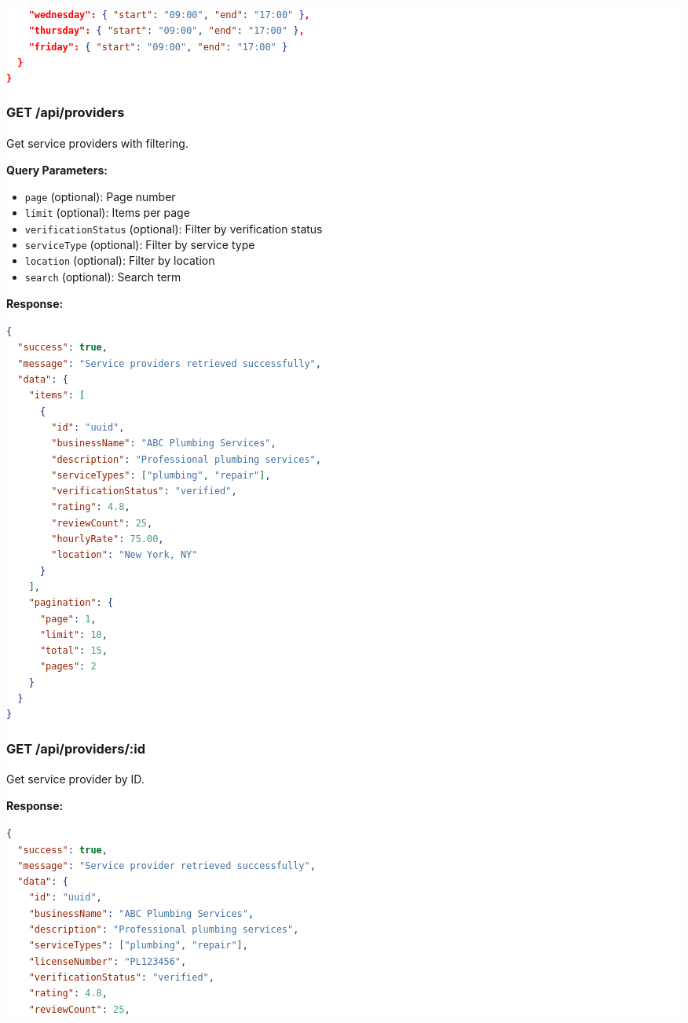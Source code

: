 ```json
    "wednesday": { "start": "09:00", "end": "17:00" },
    "thursday": { "start": "09:00", "end": "17:00" },
    "friday": { "start": "09:00", "end": "17:00" }
  }
}
```

### GET /api/providers
Get service providers with filtering.

**Query Parameters:**
- `page` (optional): Page number
- `limit` (optional): Items per page
- `verificationStatus` (optional): Filter by verification status
- `serviceType` (optional): Filter by service type
- `location` (optional): Filter by location
- `search` (optional): Search term

**Response:**
```json
{
  "success": true,
  "message": "Service providers retrieved successfully",
  "data": {
    "items": [
      {
        "id": "uuid",
        "businessName": "ABC Plumbing Services",
        "description": "Professional plumbing services",
        "serviceTypes": ["plumbing", "repair"],
        "verificationStatus": "verified",
        "rating": 4.8,
        "reviewCount": 25,
        "hourlyRate": 75.00,
        "location": "New York, NY"
      }
    ],
    "pagination": {
      "page": 1,
      "limit": 10,
      "total": 15,
      "pages": 2
    }
  }
}
```

### GET /api/providers/:id
Get service provider by ID.

**Response:**
```json
{
  "success": true,
  "message": "Service provider retrieved successfully",
  "data": {
    "id": "uuid",
    "businessName": "ABC Plumbing Services",
    "description": "Professional plumbing services",
    "serviceTypes": ["plumbing", "repair"],
    "licenseNumber": "PL123456",
    "verificationStatus": "verified",
    "rating": 4.8,
    "reviewCount": 25,
```
